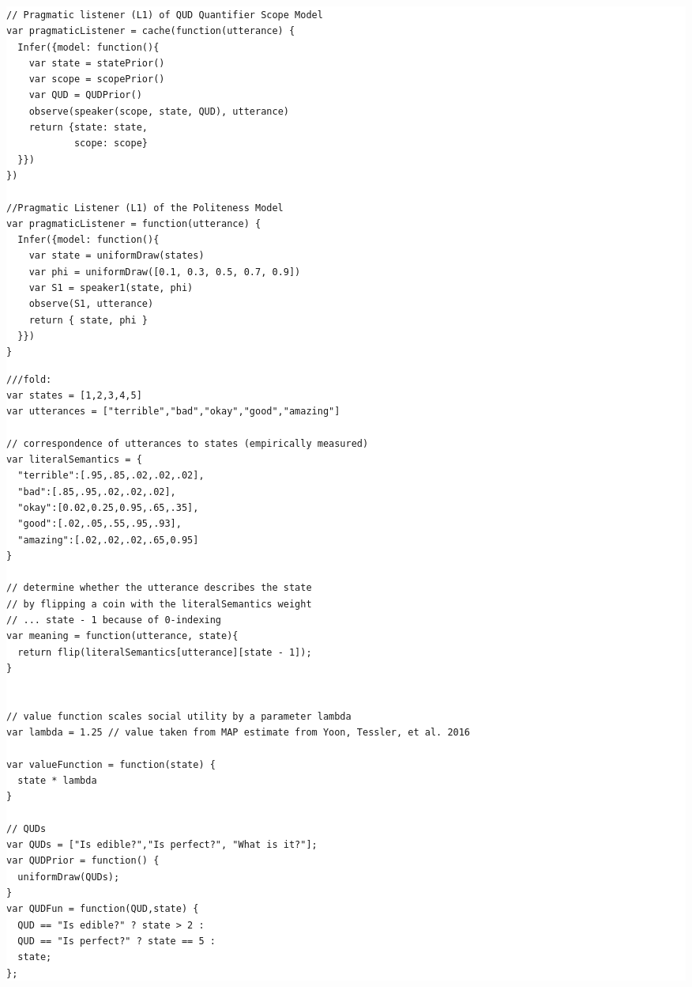 ~~~~
// Pragmatic listener (L1) of QUD Quantifier Scope Model
var pragmaticListener = cache(function(utterance) {
  Infer({model: function(){
    var state = statePrior()
    var scope = scopePrior()
    var QUD = QUDPrior()
    observe(speaker(scope, state, QUD), utterance)
    return {state: state,
            scope: scope}
  }})
})

//Pragmatic Listener (L1) of the Politeness Model 
var pragmaticListener = function(utterance) {
  Infer({model: function(){
    var state = uniformDraw(states)
    var phi = uniformDraw([0.1, 0.3, 0.5, 0.7, 0.9])
    var S1 = speaker1(state, phi)
    observe(S1, utterance)
    return { state, phi }
  }})
}
~~~~

~~~~
///fold: 
var states = [1,2,3,4,5]
var utterances = ["terrible","bad","okay","good","amazing"]

// correspondence of utterances to states (empirically measured)
var literalSemantics = {
  "terrible":[.95,.85,.02,.02,.02],
  "bad":[.85,.95,.02,.02,.02],
  "okay":[0.02,0.25,0.95,.65,.35],
  "good":[.02,.05,.55,.95,.93],
  "amazing":[.02,.02,.02,.65,0.95]
}

// determine whether the utterance describes the state
// by flipping a coin with the literalSemantics weight
// ... state - 1 because of 0-indexing
var meaning = function(utterance, state){
  return flip(literalSemantics[utterance][state - 1]);
}


// value function scales social utility by a parameter lambda
var lambda = 1.25 // value taken from MAP estimate from Yoon, Tessler, et al. 2016

var valueFunction = function(state) {
  state * lambda
}

// QUDs
var QUDs = ["Is edible?","Is perfect?", "What is it?"];
var QUDPrior = function() {
  uniformDraw(QUDs);
}
var QUDFun = function(QUD,state) {
  QUD == "Is edible?" ? state > 2 :
  QUD == "Is perfect?" ? state == 5 :
  state;
};

~~~~